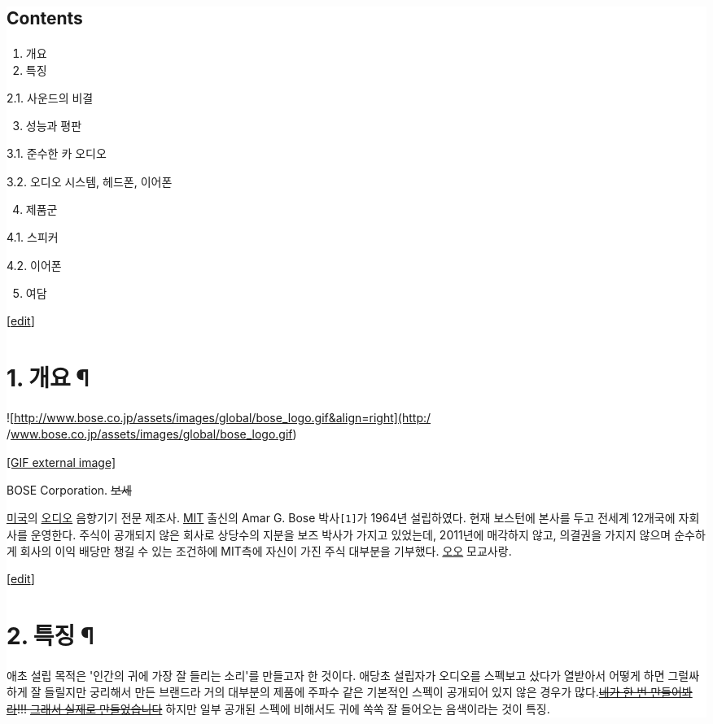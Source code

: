 ## Contents

    

1. 개요 
2. 특징 
    

2.1. 사운드의 비결

3. 성능과 평판 
    

3.1. 준수한 카 오디오

3.2. 오디오 시스템, 헤드폰, 이어폰

4. 제품군 
    

4.1. 스피커

4.2. 이어폰

5. 여담 

[[edit](http://rigvedawiki.net/r1/wiki.php/BOSE?action=edit&section=1)]

# 1. 개요 ¶

![http://www.bose.co.jp/assets/images/global/bose_logo.gif&align=right](http:/
/www.bose.co.jp/assets/images/global/bose_logo.gif)

[[GIF external
image]](http://www.bose.co.jp/assets/images/global/bose_logo.gif)

  
BOSE Corporation. <del>보세</del>

  

[미국](%EB%AF%B8%EA%B5%AD.md)의 [오디오](%EC%98%A4%EB%94%94%EC%98%A4.md) 음향기기
전문 제조사. [MIT](MIT.md) 출신의 Amar G. Bose 박사`[1]`가 1964년 설립하였다. 현재 보스턴에 본사를 두고
전세계 12개국에 자회사를 운영한다. 주식이 공개되지 않은 회사로 상당수의 지분을 보즈 박사가 가지고 있었는데, 2011년에 매각하지 않고,
의결권을 가지지 않으며 순수하게 회사의 이익 배당만 챙길 수 있는 조건하에 MIT측에 자신이 가진 주식 대부분을 기부했다.
[오오](%EC%98%A4%EC%98%A4.md) 모교사랑.

  

[[edit](http://rigvedawiki.net/r1/wiki.php/BOSE?action=edit&section=2)]

# 2. 특징 ¶

애초 설립 목적은 '인간의 귀에 가장 잘 들리는 소리'를 만들고자 한 것이다. 애당초 설립자가 오디오를 스펙보고 샀다가 열받아서 어떻게 하면
그럴싸하게 잘 들릴지만 궁리해서 만든 브랜드라 거의 대부분의 제품에 주파수 같은 기본적인 스펙이 공개되어 있지 않은 경우가
많다.<del>[네가 한 번 만들어봐라](%EB%84%A4%EA%B0%80%20%ED%95%9C%20%EB%B2%88%20%EB%A7%8C%EB%93%A4%EC%96%B4%EB%B4%90%EB%9D%BC.md)!!! [그래서 실제로 만들었습니다](%EB%82%B4%EA%B0%80%20%ED%95%B4%EB%8F%84%20%EC%9D%B4%EA%B2%83%EB%B3%B4%EB%8B%A8%20%EC%9E%98%20%ED%95%98%EA%B2%A0%EB%8B%A4.md)</del> 하지만 일부 공개된 스펙에 비해서도 귀에 쏙쏙 잘 들어오는
음색이라는 것이 특징.
